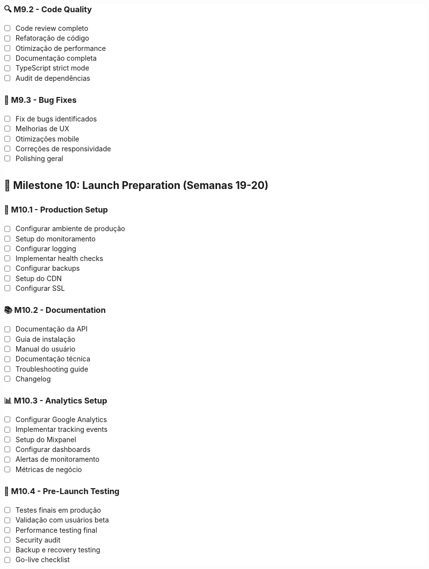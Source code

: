 ### 🔍 M9.2 - Code Quality
- [ ] Code review completo
- [ ] Refatoração de código
- [ ] Otimização de performance
- [ ] Documentação completa
- [ ] TypeScript strict mode
- [ ] Audit de dependências

### 🐛 M9.3 - Bug Fixes
- [ ] Fix de bugs identificados
- [ ] Melhorias de UX
- [ ] Otimizações mobile
- [ ] Correções de responsividade
- [ ] Polishing geral

## 🎯 Milestone 10: Launch Preparation (Semanas 19-20)

### 🚀 M10.1 - Production Setup
- [ ] Configurar ambiente de produção
- [ ] Setup do monitoramento
- [ ] Configurar logging
- [ ] Implementar health checks
- [ ] Configurar backups
- [ ] Setup do CDN
- [ ] Configurar SSL

### 📚 M10.2 - Documentation
- [ ] Documentação da API
- [ ] Guia de instalação
- [ ] Manual do usuário
- [ ] Documentação técnica
- [ ] Troubleshooting guide
- [ ] Changelog

### 📊 M10.3 - Analytics Setup
- [ ] Configurar Google Analytics
- [ ] Implementar tracking events
- [ ] Setup do Mixpanel
- [ ] Configurar dashboards
- [ ] Alertas de monitoramento
- [ ] Métricas de negócio

### 🎯 M10.4 - Pre-Launch Testing
- [ ] Testes finais em produção
- [ ] Validação com usuários beta
- [ ] Performance testing final
- [ ] Security audit
- [ ] Backup e recovery testing
- [ ] Go-live checklist
